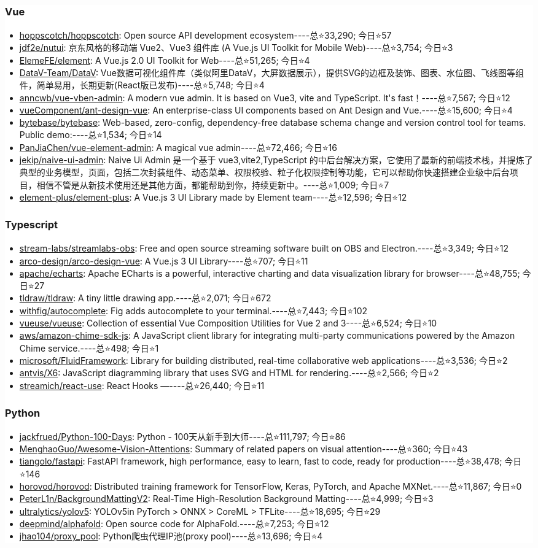 ### Vue 
- [hoppscotch/hoppscotch](https://github.com/hoppscotch/hoppscotch): Open source API development ecosystem----总⭐️33,290; 今日⭐️57 
- [jdf2e/nutui](https://github.com/jdf2e/nutui): 京东风格的移动端 Vue2、Vue3 组件库 (A Vue.js UI Toolkit for Mobile Web)----总⭐️3,754; 今日⭐️3 
- [ElemeFE/element](https://github.com/ElemeFE/element): A Vue.js 2.0 UI Toolkit for Web----总⭐️51,265; 今日⭐️4 
- [DataV-Team/DataV](https://github.com/DataV-Team/DataV): Vue数据可视化组件库（类似阿里DataV，大屏数据展示），提供SVG的边框及装饰、图表、水位图、飞线图等组件，简单易用，长期更新(React版已发布)----总⭐️5,748; 今日⭐️4 
- [anncwb/vue-vben-admin](https://github.com/anncwb/vue-vben-admin): A modern vue admin. It is based on Vue3, vite and TypeScript. It's fast！----总⭐️7,567; 今日⭐️12 
- [vueComponent/ant-design-vue](https://github.com/vueComponent/ant-design-vue): An enterprise-class UI components based on Ant Design and Vue.----总⭐️15,600; 今日⭐️4 
- [bytebase/bytebase](https://github.com/bytebase/bytebase): Web-based, zero-config, dependency-free database schema change and version control tool for teams. Public demo:----总⭐️1,534; 今日⭐️14 
- [PanJiaChen/vue-element-admin](https://github.com/PanJiaChen/vue-element-admin): A magical vue admin----总⭐️72,466; 今日⭐️16 
- [jekip/naive-ui-admin](https://github.com/jekip/naive-ui-admin): Naive Ui Admin 是一个基于 vue3,vite2,TypeScript 的中后台解决方案，它使用了最新的前端技术栈，并提炼了典型的业务模型，页面，包括二次封装组件、动态菜单、权限校验、粒子化权限控制等功能，它可以帮助你快速搭建企业级中后台项目，相信不管是从新技术使用还是其他方面，都能帮助到你，持续更新中。----总⭐️1,009; 今日⭐️7 
- [element-plus/element-plus](https://github.com/element-plus/element-plus): A Vue.js 3 UI Library made by Element team----总⭐️12,596; 今日⭐️12 

### Typescript 
- [stream-labs/streamlabs-obs](https://github.com/stream-labs/streamlabs-obs): Free and open source streaming software built on OBS and Electron.----总⭐️3,349; 今日⭐️12 
- [arco-design/arco-design-vue](https://github.com/arco-design/arco-design-vue): A Vue.js 3 UI Library----总⭐️707; 今日⭐️11 
- [apache/echarts](https://github.com/apache/echarts): Apache ECharts is a powerful, interactive charting and data visualization library for browser----总⭐️48,755; 今日⭐️27 
- [tldraw/tldraw](https://github.com/tldraw/tldraw): A tiny little drawing app.----总⭐️2,071; 今日⭐️672 
- [withfig/autocomplete](https://github.com/withfig/autocomplete): Fig adds autocomplete to your terminal.----总⭐️7,443; 今日⭐️102 
- [vueuse/vueuse](https://github.com/vueuse/vueuse): Collection of essential Vue Composition Utilities for Vue 2 and 3----总⭐️6,524; 今日⭐️10 
- [aws/amazon-chime-sdk-js](https://github.com/aws/amazon-chime-sdk-js): A JavaScript client library for integrating multi-party communications powered by the Amazon Chime service.----总⭐️498; 今日⭐️1 
- [microsoft/FluidFramework](https://github.com/microsoft/FluidFramework): Library for building distributed, real-time collaborative web applications----总⭐️3,536; 今日⭐️2 
- [antvis/X6](https://github.com/antvis/X6): JavaScript diagramming library that uses SVG and HTML for rendering.----总⭐️2,566; 今日⭐️2 
- [streamich/react-use](https://github.com/streamich/react-use): React Hooks —----总⭐️26,440; 今日⭐️11 

### Python 
- [jackfrued/Python-100-Days](https://github.com/jackfrued/Python-100-Days): Python - 100天从新手到大师----总⭐️111,797; 今日⭐️86 
- [MenghaoGuo/Awesome-Vision-Attentions](https://github.com/MenghaoGuo/Awesome-Vision-Attentions): Summary of related papers on visual attention----总⭐️360; 今日⭐️43 
- [tiangolo/fastapi](https://github.com/tiangolo/fastapi): FastAPI framework, high performance, easy to learn, fast to code, ready for production----总⭐️38,478; 今日⭐️146 
- [horovod/horovod](https://github.com/horovod/horovod): Distributed training framework for TensorFlow, Keras, PyTorch, and Apache MXNet.----总⭐️11,867; 今日⭐️0 
- [PeterL1n/BackgroundMattingV2](https://github.com/PeterL1n/BackgroundMattingV2): Real-Time High-Resolution Background Matting----总⭐️4,999; 今日⭐️3 
- [ultralytics/yolov5](https://github.com/ultralytics/yolov5): YOLOv5in PyTorch > ONNX > CoreML > TFLite----总⭐️18,695; 今日⭐️29 
- [deepmind/alphafold](https://github.com/deepmind/alphafold): Open source code for AlphaFold.----总⭐️7,253; 今日⭐️12 
- [jhao104/proxy_pool](https://github.com/jhao104/proxy_pool): Python爬虫代理IP池(proxy pool)----总⭐️13,696; 今日⭐️4 